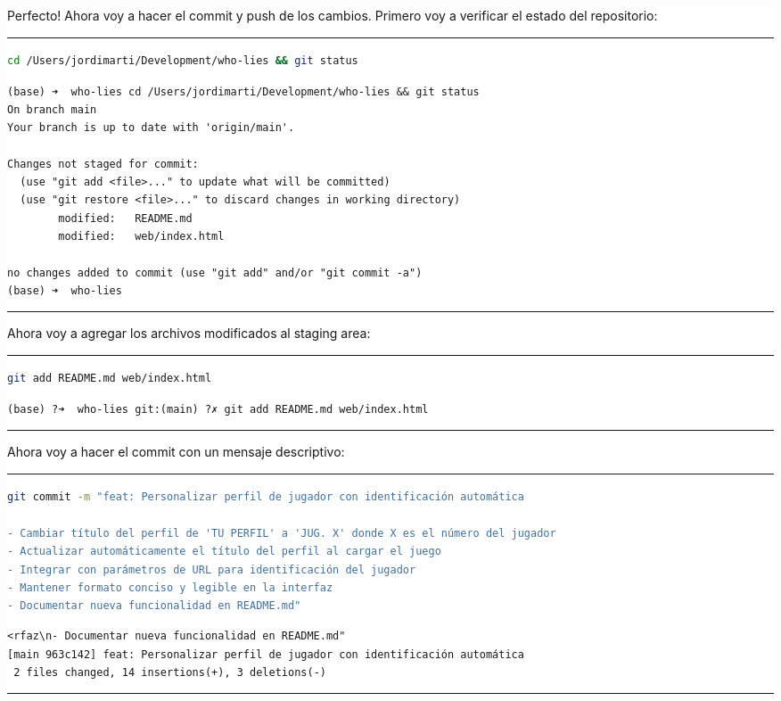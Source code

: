 
Perfecto! Ahora voy a hacer el commit y push de los cambios. Primero voy a verificar el estado del repositorio:


---

```bash
cd /Users/jordimarti/Development/who-lies && git status
```

```
(base) ➜  who-lies cd /Users/jordimarti/Development/who-lies && git status
On branch main
Your branch is up to date with 'origin/main'.

Changes not staged for commit:
  (use "git add <file>..." to update what will be committed)
  (use "git restore <file>..." to discard changes in working directory)
        modified:   README.md
        modified:   web/index.html

no changes added to commit (use "git add" and/or "git commit -a")
(base) ➜  who-lies
```

---

Ahora voy a agregar los archivos modificados al staging area:


---

```bash
git add README.md web/index.html
```

```
(base) ?➜  who-lies git:(main) ?✗ git add README.md web/index.html
```

---

Ahora voy a hacer el commit con un mensaje descriptivo:


---

```bash
git commit -m "feat: Personalizar perfil de jugador con identificación automática

- Cambiar título del perfil de 'TU PERFIL' a 'JUG. X' donde X es el número del jugador
- Actualizar automáticamente el título del perfil al cargar el juego
- Integrar con parámetros de URL para identificación del jugador
- Mantener formato conciso y legible en la interfaz
- Documentar nueva funcionalidad en README.md"
```

```
<rfaz\n- Documentar nueva funcionalidad en README.md"
[main 963c142] feat: Personalizar perfil de jugador con identificación automática
 2 files changed, 14 insertions(+), 3 deletions(-)
```

---